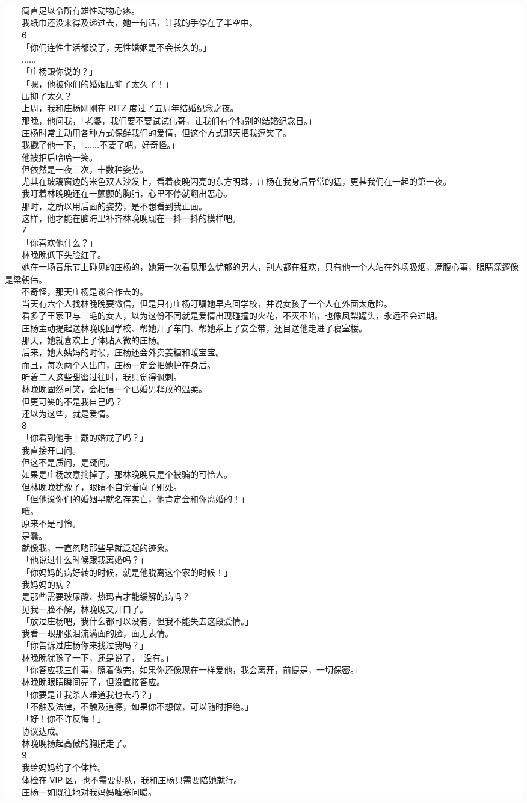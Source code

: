 &emsp;&emsp;简直足以令所有雄性动物心疼。  
&emsp;&emsp;我纸巾还没来得及递过去，她一句话，让我的手停在了半空中。  
&emsp;&emsp;6  
&emsp;&emsp;「你们连性生活都没了，无性婚姻是不会长久的。」  
&emsp;&emsp;……  
&emsp;&emsp;「庄杨跟你说的？」  
&emsp;&emsp;「嗯，他被你们的婚姻压抑了太久了！」  
&emsp;&emsp;压抑了太久？  
&emsp;&emsp;上周，我和庄杨刚刚在 RITZ 度过了五周年结婚纪念之夜。  
&emsp;&emsp;那晚，他问我，「老婆，我们要不要试试伟哥，让我们有个特别的结婚纪念日。」  
&emsp;&emsp;庄杨时常主动用各种方式保鲜我们的爱情，但这个方式那天把我逗笑了。  
&emsp;&emsp;我戳了他一下，「……不要了吧，好奇怪。」  
&emsp;&emsp;他被拒后哈哈一笑。  
&emsp;&emsp;但依然是一夜三次，十数种姿势。  
&emsp;&emsp;尤其在玻璃窗边的米色双人沙发上，看着夜晚闪亮的东方明珠，庄杨在我身后异常的猛，更甚我们在一起的第一夜。  
&emsp;&emsp;我盯着林晚晚还在一颤颤的胸脯，心里不停就翻出恶心。  
&emsp;&emsp;那时，之所以用后面的姿势，是不想看到我正面。  
&emsp;&emsp;这样，他才能在脑海里补齐林晚晚现在一抖一抖的模样吧。  
&emsp;&emsp;7  
&emsp;&emsp;「你喜欢他什么？」  
&emsp;&emsp;林晚晚低下头脸红了。  
&emsp;&emsp;她在一场音乐节上碰见的庄杨的，她第一次看见那么忧郁的男人，别人都在狂欢，只有他一个人站在外场吸烟，满腹心事，眼睛深邃像是梁朝伟。  
&emsp;&emsp;不奇怪，那天庄杨是谈合作去的。  
&emsp;&emsp;当天有六个人找林晚晚要微信，但是只有庄杨叮嘱她早点回学校，并说女孩子一个人在外面太危险。  
&emsp;&emsp;看多了王家卫与三毛的女人，以为这份不同就是爱情出现碰撞的火花，不灭不暗，也像凤梨罐头，永远不会过期。  
&emsp;&emsp;庄杨主动提起送林晚晚回学校、帮她开了车门、帮她系上了安全带，还目送他走进了寝室楼。  
&emsp;&emsp;那天，她就喜欢上了体贴入微的庄杨。  
&emsp;&emsp;后来，她大姨妈的时候，庄杨还会外卖姜糖和暖宝宝。  
&emsp;&emsp;而且，每次两个人出门，庄杨一定会把她护在身后。  
&emsp;&emsp;听着二人这些甜蜜过往时，我只觉得讽刺。  
&emsp;&emsp;林晚晚固然可笑，会相信一个已婚男释放的温柔。  
&emsp;&emsp;但更可笑的不是我自己吗？  
&emsp;&emsp;还以为这些，就是爱情。  
&emsp;&emsp;8  
&emsp;&emsp;「你看到他手上戴的婚戒了吗？」  
&emsp;&emsp;我直接开口问。  
&emsp;&emsp;但这不是质问，是疑问。  
&emsp;&emsp;如果是庄杨故意摘掉了，那林晚晚只是个被骗的可怜人。  
&emsp;&emsp;但林晚晚犹豫了，眼睛不自觉看向了别处。  
&emsp;&emsp;「但他说你们的婚姻早就名存实亡，他肯定会和你离婚的！」  
&emsp;&emsp;哦。  
&emsp;&emsp;原来不是可怜。  
&emsp;&emsp;是蠢。  
&emsp;&emsp;就像我，一直忽略那些早就泛起的迹象。  
&emsp;&emsp;「他说过什么时候跟我离婚吗？」  
&emsp;&emsp;「你妈妈的病好转的时候，就是他脱离这个家的时候！」  
&emsp;&emsp;我妈妈的病？  
&emsp;&emsp;是那些需要玻尿酸、热玛吉才能缓解的病吗？  
&emsp;&emsp;见我一脸不解，林晚晚又开口了。  
&emsp;&emsp;「放过庄杨吧，我什么都可以没有，但我不能失去这段爱情。」  
&emsp;&emsp;我看一眼那张泪流满面的脸，面无表情。  
&emsp;&emsp;「你告诉过庄杨你来找过我吗？」  
&emsp;&emsp;林晚晚犹豫了一下，还是说了，「没有。」  
&emsp;&emsp;「你答应我三件事，照着做完，如果你还像现在一样爱他，我会离开，前提是，一切保密。」  
&emsp;&emsp;林晚晚眼睛瞬间亮了，但没直接答应。  
&emsp;&emsp;「你要是让我杀人难道我也去吗？」  
&emsp;&emsp;「不触及法律，不触及道德，如果你不想做，可以随时拒绝。」  
&emsp;&emsp;「好！你不许反悔！」  
&emsp;&emsp;协议达成。  
&emsp;&emsp;林晚晚扬起高傲的胸脯走了。  
&emsp;&emsp;9  
&emsp;&emsp;我给妈妈约了个体检。  
&emsp;&emsp;体检在 VIP 区，也不需要排队，我和庄杨只需要陪她就行。  
&emsp;&emsp;庄杨一如既往地对我妈妈嘘寒问暖。  